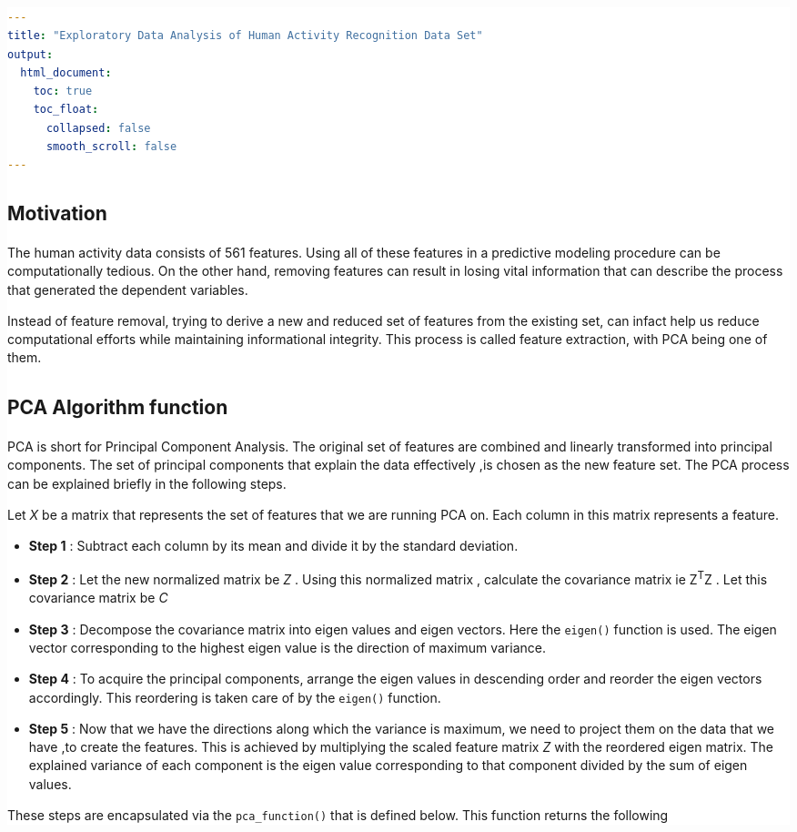 ```yaml
---
title: "Exploratory Data Analysis of Human Activity Recognition Data Set"
output:
  html_document:
    toc: true
    toc_float:
      collapsed: false
      smooth_scroll: false
---
```




## Motivation

The human activity data consists of 561 features. Using all of these features in a predictive modeling procedure can be computationally tedious. On the other hand, removing features can result in losing vital information that can describe the process that generated the dependent variables.

Instead of feature removal, trying to derive a new and reduced set of features from the existing set, can infact help us reduce computational efforts while maintaining informational integrity. This process is called feature extraction, with PCA being one of them.



## PCA Algorithm function

PCA is short for Principal Component Analysis. The original set of features are combined and linearly transformed into principal components. 
The set of principal components that explain the data effectively ,is chosen as the new feature set. The PCA process can be explained briefly in the following steps.

Let *X* be a matrix that represents the set of features that we are running PCA on. Each column in this matrix represents a feature.

*  __Step 1__ : Subtract each column by its mean and divide it by the standard deviation.
*  __Step 2__ : Let the new normalized matrix be *Z* . Using this normalized matrix , calculate the covariance matrix ie Z<sup>T</sup>Z . Let this covariance matrix be *C*
*  __Step 3__ : Decompose the covariance matrix into eigen values and eigen vectors. Here the `eigen()` function is used. The eigen vector corresponding to the highest eigen value is the direction of maximum variance.

*  __Step 4__ : To acquire the principal components, arrange the eigen values in descending order and reorder the eigen vectors accordingly. This reordering is taken care of by the `eigen()` function.

*  __Step 5__ : Now that we have the directions along which the variance is maximum, we need to project them on the data that we have ,to create the features. This is achieved by multiplying the scaled feature matrix *Z* with the reordered eigen matrix. The explained variance of each component is the eigen value corresponding to that component divided by the sum of eigen values.


These steps are encapsulated via the `pca_function()` that is defined below. This function returns the following
